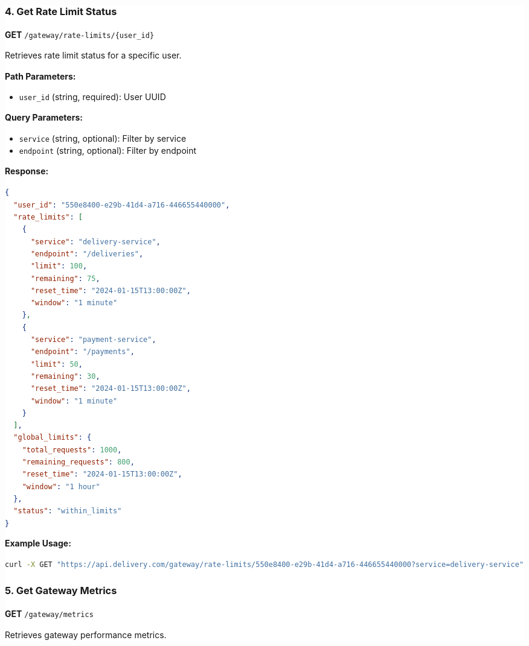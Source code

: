 ### 4. Get Rate Limit Status
**GET** `/gateway/rate-limits/{user_id}`

Retrieves rate limit status for a specific user.

**Path Parameters:**
- `user_id` (string, required): User UUID

**Query Parameters:**
- `service` (string, optional): Filter by service
- `endpoint` (string, optional): Filter by endpoint

**Response:**
```json
{
  "user_id": "550e8400-e29b-41d4-a716-446655440000",
  "rate_limits": [
    {
      "service": "delivery-service",
      "endpoint": "/deliveries",
      "limit": 100,
      "remaining": 75,
      "reset_time": "2024-01-15T13:00:00Z",
      "window": "1 minute"
    },
    {
      "service": "payment-service",
      "endpoint": "/payments",
      "limit": 50,
      "remaining": 30,
      "reset_time": "2024-01-15T13:00:00Z",
      "window": "1 minute"
    }
  ],
  "global_limits": {
    "total_requests": 1000,
    "remaining_requests": 800,
    "reset_time": "2024-01-15T13:00:00Z",
    "window": "1 hour"
  },
  "status": "within_limits"
}
```

**Example Usage:**
```bash
curl -X GET "https://api.delivery.com/gateway/rate-limits/550e8400-e29b-41d4-a716-446655440000?service=delivery-service"
```

### 5. Get Gateway Metrics
**GET** `/gateway/metrics`

Retrieves gateway performance metrics.
